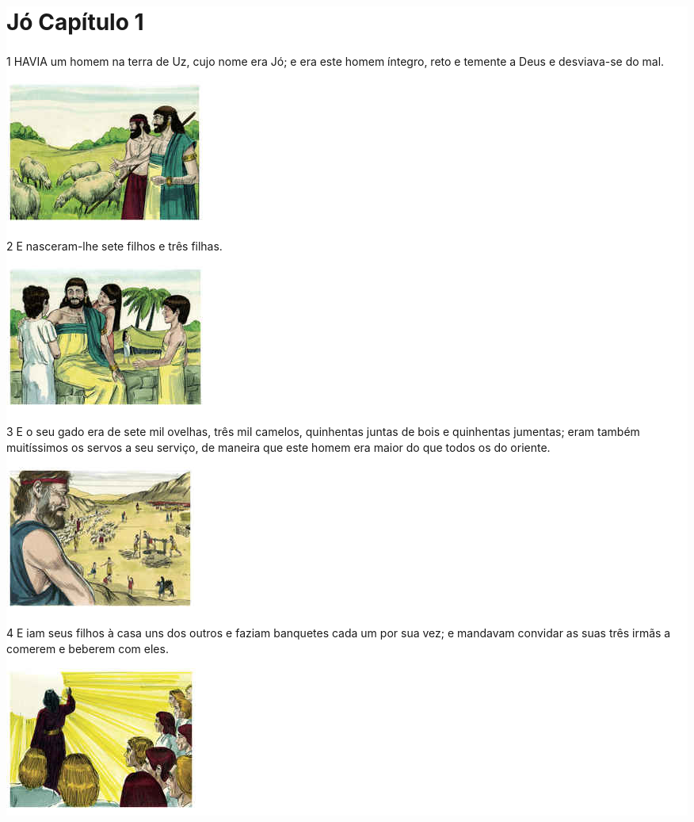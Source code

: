 # Jó Capítulo 1

1	HAVIA um homem na terra de Uz, cujo nome era Jó; e era este homem íntegro, reto e temente a Deus e desviava-se do mal.

![](.img/18_Jb_01_01_RG.jpg)

2	E nasceram-lhe sete filhos e três filhas.

![](.img/18_Jb_01_02_RG.jpg)

3	E o seu gado era de sete mil ovelhas, três mil camelos, quinhentas juntas de bois e quinhentas jumentas; eram também muitíssimos os servos a seu serviço, de maneira que este homem era maior do que todos os do oriente.

![](.img/18_Jb_01_03_RG.jpg)

4	E iam seus filhos à casa uns dos outros e faziam banquetes cada um por sua vez; e mandavam convidar as suas três irmãs a comerem e beberem com eles.

![](.img/18_Jb_01_04_RG.jpg)
